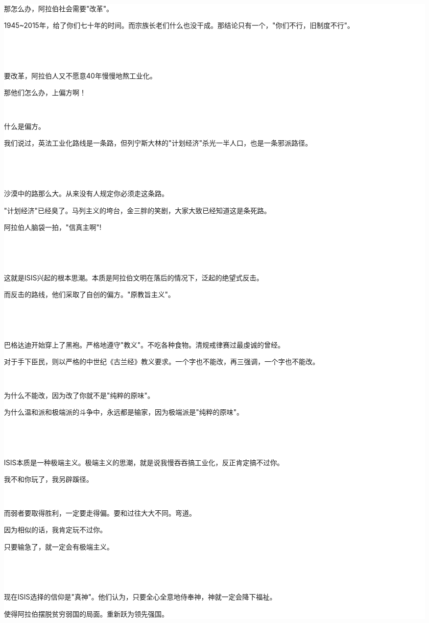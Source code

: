 那怎么办，阿拉伯社会需要"改革"。

1945\~2015年，给了你们七十年的时间。而宗族长老们什么也没干成。那结论只有一个，"你们不行，旧制度不行"。

 

 

要改革，阿拉伯人又不愿意40年慢慢地熬工业化。

那他们怎么办，上偏方啊！

 

什么是偏方。

我们说过，英法工业化路线是一条路，但列宁斯大林的"计划经济"杀光一半人口，也是一条邪派路径。

 

 

沙漠中的路那么大。从来没有人规定你必须走这条路。

"计划经济"已经臭了。马列主义的垮台，金三胖的笑剧，大家大致已经知道这是条死路。

阿拉伯人脑袋一拍，"信真主啊"!

 

 

这就是ISIS兴起的根本思潮。本质是阿拉伯文明在落后的情况下，泛起的绝望式反击。

而反击的路线，他们采取了自创的偏方。"原教旨主义"。

 

 

巴格达迪开始穿上了黑袍。严格地遵守"教义"。不吃各种食物。清规戒律赛过最虔诚的曾经。

对于手下臣民，则以严格的中世纪《古兰经》教义要求。一个字也不能改，再三强调，一个字也不能改。

 

为什么不能改，因为改了你就不是"纯粹的原味"。

为什么温和派和极端派的斗争中，永远都是输家，因为极端派是"纯粹的原味"。

 

 

ISIS本质是一种极端主义。极端主义的思潮，就是说我慢吞吞搞工业化，反正肯定搞不过你。

我不和你玩了，我另辟蹊径。

 

而弱者要取得胜利，一定要走得偏。要和过往大大不同。弯道。

因为相似的话，我肯定玩不过你。

只要输急了，就一定会有极端主义。

 

 

现在ISIS选择的信仰是"真神"。他们认为，只要全心全意地侍奉神，神就一定会降下福祉。

使得阿拉伯摆脱贫穷弱国的局面。重新跃为领先强国。
